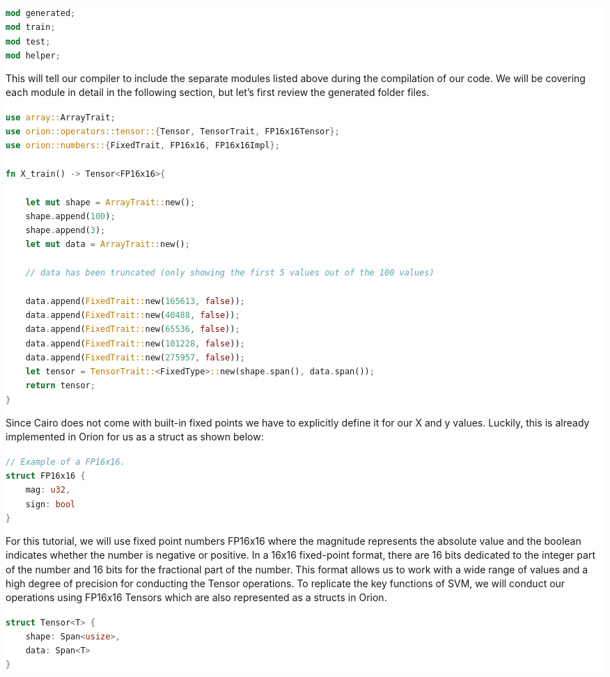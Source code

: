 ```rust
mod generated;
mod train;
mod test;
mod helper;
```

This will tell our compiler to include the separate modules listed above during the compilation of our code. We will be covering each module in detail in the following section, but let’s first review the generated folder files.

```rust
use array::ArrayTrait;
use orion::operators::tensor::{Tensor, TensorTrait, FP16x16Tensor};
use orion::numbers::{FixedTrait, FP16x16, FP16x16Impl};

fn X_train() -> Tensor<FP16x16>{

    let mut shape = ArrayTrait::new();
    shape.append(100);
    shape.append(3);
    let mut data = ArrayTrait::new();

    // data has been truncated (only showing the first 5 values out of the 100 values)

    data.append(FixedTrait::new(165613, false));
    data.append(FixedTrait::new(40488, false));
    data.append(FixedTrait::new(65536, false));
    data.append(FixedTrait::new(101228, false));
    data.append(FixedTrait::new(275957, false));
    let tensor = TensorTrait::<FixedType>::new(shape.span(), data.span());
    return tensor;
}
```

Since Cairo does not come with built-in fixed points we have to explicitly define it for our X and y values. Luckily, this is already implemented in Orion for us as a struct as shown below:

```rust
// Example of a FP16x16.
struct FP16x16 {
    mag: u32,
    sign: bool
}
```

For this tutorial, we will use fixed point numbers FP16x16 where the magnitude represents the absolute value and the boolean indicates whether the number is negative or positive. In a 16x16 fixed-point format, there are 16 bits dedicated to the integer part of the number and 16 bits for the fractional part of the number. This format allows us to work with a wide range of values and a high degree of precision for conducting the Tensor operations. To replicate the key functions of SVM, we will conduct our operations using FP16x16 Tensors which are also represented as a structs in Orion.

```rust
struct Tensor<T> {
    shape: Span<usize>,
    data: Span<T>
}
```
